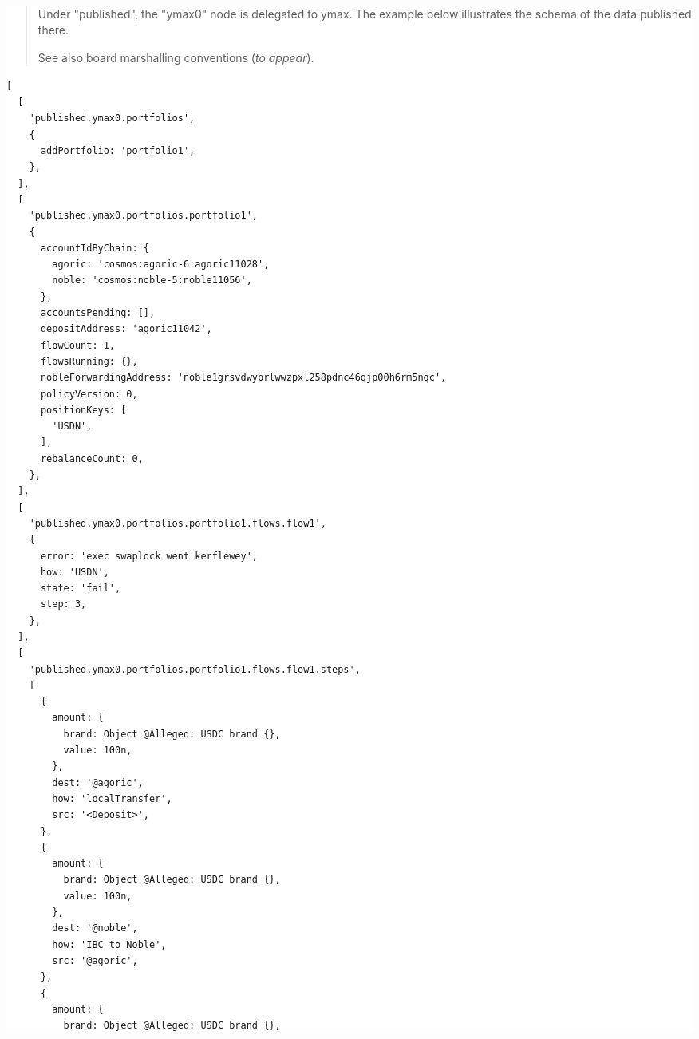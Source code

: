 > Under "published", the "ymax0" node is delegated to ymax.
> The example below illustrates the schema of the data published there.
> 
> See also board marshalling conventions (_to appear_).

    [
      [
        'published.ymax0.portfolios',
        {
          addPortfolio: 'portfolio1',
        },
      ],
      [
        'published.ymax0.portfolios.portfolio1',
        {
          accountIdByChain: {
            agoric: 'cosmos:agoric-6:agoric11028',
            noble: 'cosmos:noble-5:noble11056',
          },
          accountsPending: [],
          depositAddress: 'agoric11042',
          flowCount: 1,
          flowsRunning: {},
          nobleForwardingAddress: 'noble1grsvdwyprlwwzpxl258pdnc46qjp00h6rm5nqc',
          policyVersion: 0,
          positionKeys: [
            'USDN',
          ],
          rebalanceCount: 0,
        },
      ],
      [
        'published.ymax0.portfolios.portfolio1.flows.flow1',
        {
          error: 'exec swaplock went kerflewey',
          how: 'USDN',
          state: 'fail',
          step: 3,
        },
      ],
      [
        'published.ymax0.portfolios.portfolio1.flows.flow1.steps',
        [
          {
            amount: {
              brand: Object @Alleged: USDC brand {},
              value: 100n,
            },
            dest: '@agoric',
            how: 'localTransfer',
            src: '<Deposit>',
          },
          {
            amount: {
              brand: Object @Alleged: USDC brand {},
              value: 100n,
            },
            dest: '@noble',
            how: 'IBC to Noble',
            src: '@agoric',
          },
          {
            amount: {
              brand: Object @Alleged: USDC brand {},